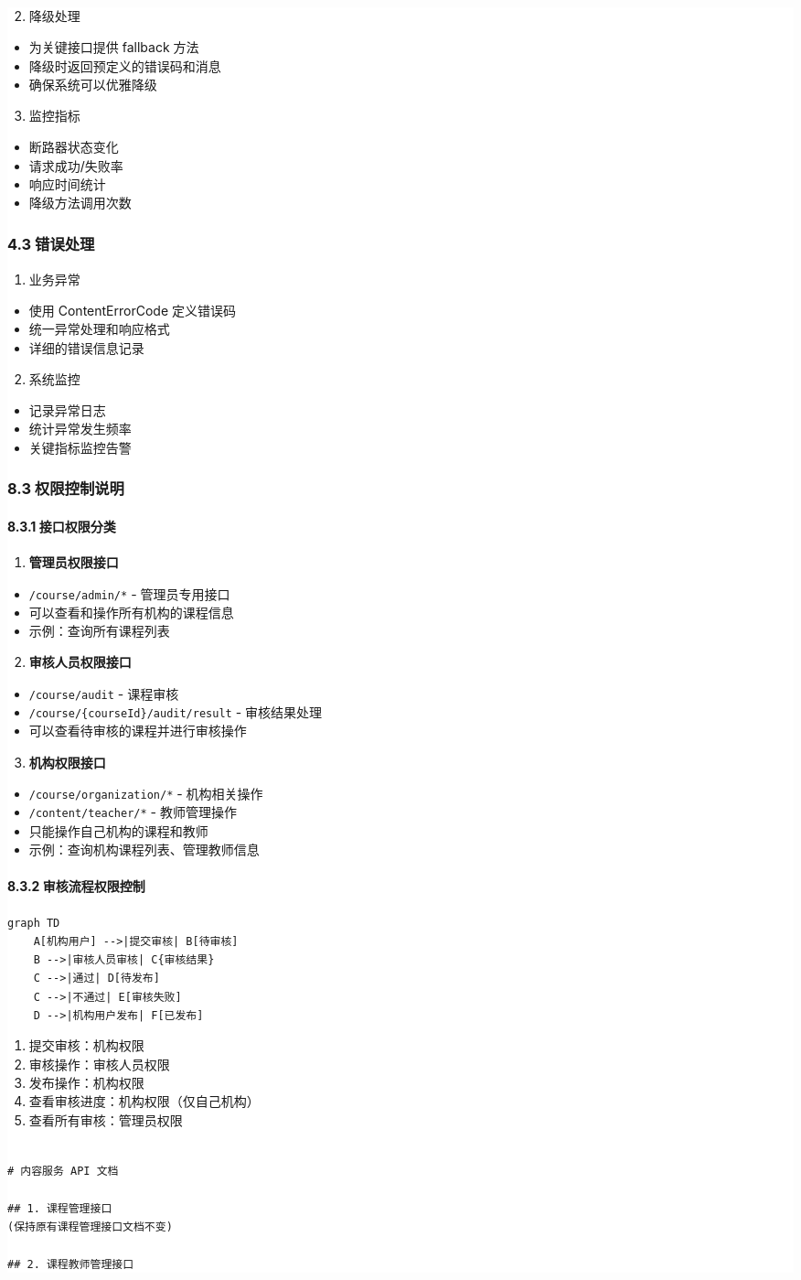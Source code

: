 2. 降级处理
- 为关键接口提供 fallback 方法
- 降级时返回预定义的错误码和消息
- 确保系统可以优雅降级

3. 监控指标
- 断路器状态变化
- 请求成功/失败率
- 响应时间统计
- 降级方法调用次数

### 4.3 错误处理
1. 业务异常
- 使用 ContentErrorCode 定义错误码
- 统一异常处理和响应格式
- 详细的错误信息记录

2. 系统监控
- 记录异常日志
- 统计异常发生频率
- 关键指标监控告警

### 8.3 权限控制说明

#### 8.3.1 接口权限分类

1. **管理员权限接口**
- `/course/admin/*` - 管理员专用接口
- 可以查看和操作所有机构的课程信息
- 示例：查询所有课程列表

2. **审核人员权限接口**
- `/course/audit` - 课程审核
- `/course/{courseId}/audit/result` - 审核结果处理
- 可以查看待审核的课程并进行审核操作

3. **机构权限接口**
- `/course/organization/*` - 机构相关操作
- `/content/teacher/*` - 教师管理操作
- 只能操作自己机构的课程和教师
- 示例：查询机构课程列表、管理教师信息

#### 8.3.2 审核流程权限控制
```mermaid
graph TD
    A[机构用户] -->|提交审核| B[待审核]
    B -->|审核人员审核| C{审核结果}
    C -->|通过| D[待发布]
    C -->|不通过| E[审核失败]
    D -->|机构用户发布| F[已发布]
```

1. 提交审核：机构权限
2. 审核操作：审核人员权限
3. 发布操作：机构权限
4. 查看审核进度：机构权限（仅自己机构）
5. 查看所有审核：管理员权限
```

# 内容服务 API 文档

## 1. 课程管理接口
(保持原有课程管理接口文档不变)

## 2. 课程教师管理接口

```